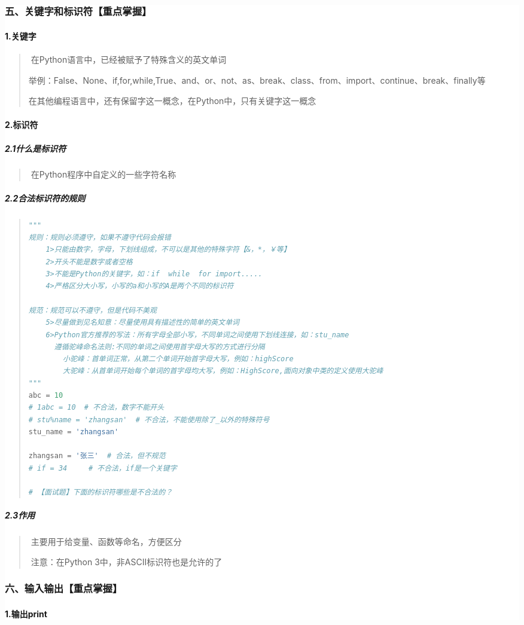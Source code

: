 ### 五、关键字和标识符【重点掌握】

#### 1.关键字

> ​	在Python语言中，已经被赋予了特殊含义的英文单词
>
> ​	举例：False、None、if,for,while,True、and、or、not、as、break、class、from、import、continue、break、finally等
>
> ​	在其他编程语言中，还有保留字这一概念，在Python中，只有关键字这一概念

#### 2.标识符

##### 2.1什么是标识符

> ​	在Python程序中自定义的一些字符名称

##### 2.2合法标识符的规则

> ```Python
> """
> 规则：规则必须遵守，如果不遵守代码会报错
>     1>只能由数字，字母，下划线组成，不可以是其他的特殊字符【&，*，￥等】
>     2>开头不能是数字或者空格
>     3>不能是Python的关键字，如：if  while  for import.....
>     4>严格区分大小写，小写的a和小写的A是两个不同的标识符
>
> 规范：规范可以不遵守，但是代码不美观
>     5>尽量做到见名知意：尽量使用具有描述性的简单的英文单词
>     6>Python官方推荐的写法：所有字母全部小写，不同单词之间使用下划线连接，如：stu_name
>       遵循驼峰命名法则:不同的单词之间使用首字母大写的方式进行分隔
>         小驼峰：首单词正常，从第二个单词开始首字母大写，例如：highScore
>         大驼峰：从首单词开始每个单词的首字母均大写，例如：HighScore,面向对象中类的定义使用大驼峰
> """
> abc = 10
> # 1abc = 10  # 不合法，数字不能开头
> # stu%name = 'zhangsan'  # 不合法，不能使用除了_以外的特殊符号
> stu_name = 'zhangsan'
>
> zhangsan = '张三'  # 合法，但不规范
> # if = 34     # 不合法，if是一个关键字
>
> # 【面试题】下面的标识符哪些是不合法的？
> ```

##### 2.3作用

> ​	主要用于给变量、函数等命名，方便区分
>
> ​	注意：在Python 3中，非ASCII标识符也是允许的了

### 六、输入输出【重点掌握】

#### 1.输出print
